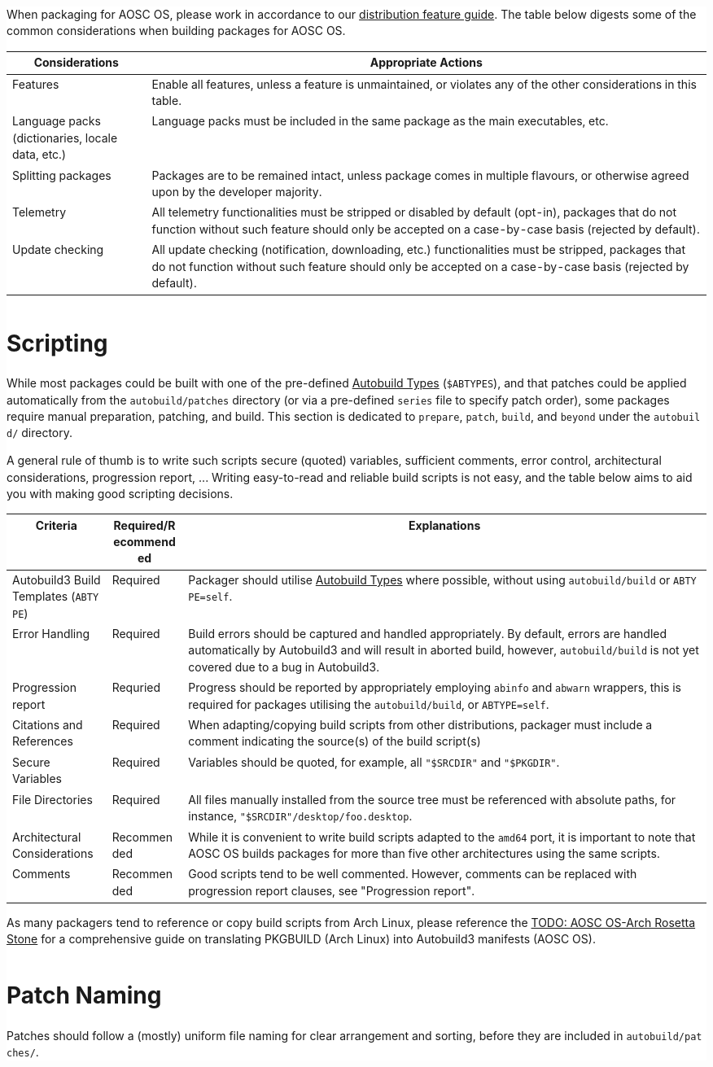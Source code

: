 When packaging for AOSC OS, please work in accordance to our [distribution feature guide](/sys-is-aosc-os-right-for-me). The table below digests some of the common considerations when building packages for AOSC OS.

| Considerations | Appropriate Actions |
|-------------------------|---------------------------------|
| Features | Enable all features, unless a feature is unmaintained, or violates any of the other considerations in this table. |
| Language packs (dictionaries, locale data, etc.) | Language packs must be included in the same package as the main executables, etc. | 
| Splitting packages | Packages are to be remained intact, unless package comes in multiple flavours, or otherwise agreed upon by the developer majority. |
| Telemetry | All telemetry functionalities must be stripped or disabled by default (opt-in), packages that do not function without such feature should only be accepted on a case-by-case basis (rejected by default). |
| Update checking | All update checking (notification, downloading, etc.) functionalities must be stripped, packages that do not function without such feature should only be accepted on a case-by-case basis (rejected by default). |

# Scripting

While most packages could be built with one of the pre-defined [Autobuild Types](https://github.com/AOSC-Dev/autobuild3/tree/master/build) (`$ABTYPES`), and that patches could be applied automatically from the `autobuild/patches` directory (or via a pre-defined `series` file to specify patch order), some packages require manual preparation, patching, and build. This section is dedicated to `prepare`, `patch`, `build`, and `beyond` under the `autobuild/` directory.

A general rule of thumb is to write such scripts secure (quoted) variables, sufficient comments, error control, architectural considerations, progression report, ... Writing easy-to-read and reliable build scripts is not easy, and the table below aims to aid you with making good scripting decisions.

| Criteria | Required/Recommended | Explanations |
|-------------|----------------------------------------|----------------------|
| Autobuild3 Build Templates (`ABTYPE`) | Required | Packager should utilise [Autobuild Types](https://github.com/AOSC-Dev/autobuild3/tree/master/build) where possible, without using `autobuild/build` or `ABTYPE=self`. |
| Error Handling | Required | Build errors should be captured and handled appropriately. By default, errors are handled automatically by Autobuild3 and will result in aborted build, however, `autobuild/build` is not yet covered due to a bug in Autobuild3. |
| Progression report | Requried | Progress should be reported by appropriately employing `abinfo` and `abwarn` wrappers, this is required for packages utilising the `autobuild/build`, or `ABTYPE=self`. |
| Citations and References | Required | When adapting/copying build scripts from other distributions, packager must include a comment indicating the source(s) of the build script(s) |
| Secure Variables | Required | Variables should be quoted, for example, all `"$SRCDIR"` and `"$PKGDIR"`. |
| File Directories | Required | All files manually installed from the source tree must be referenced with absolute paths, for instance, `"$SRCDIR"/desktop/foo.desktop`. |
| Architectural Considerations | Recommended | While it is convenient to write build scripts adapted to the `amd64` port, it is important to note that AOSC OS builds packages for more than five other architectures using the same scripts. |
| Comments | Recommended | Good scripts tend to be well commented. However, comments can be replaced with progression report clauses, see "Progression report". |

As many packagers tend to reference or copy build scripts from Arch Linux, please reference the [TODO: AOSC OS-Arch Rosetta Stone](#) for a comprehensive guide on translating PKGBUILD (Arch Linux) into Autobuild3 manifests (AOSC OS).

# Patch Naming

Patches should follow a (mostly) uniform file naming for clear arrangement and sorting, before they are included in `autobuild/patches/`.
